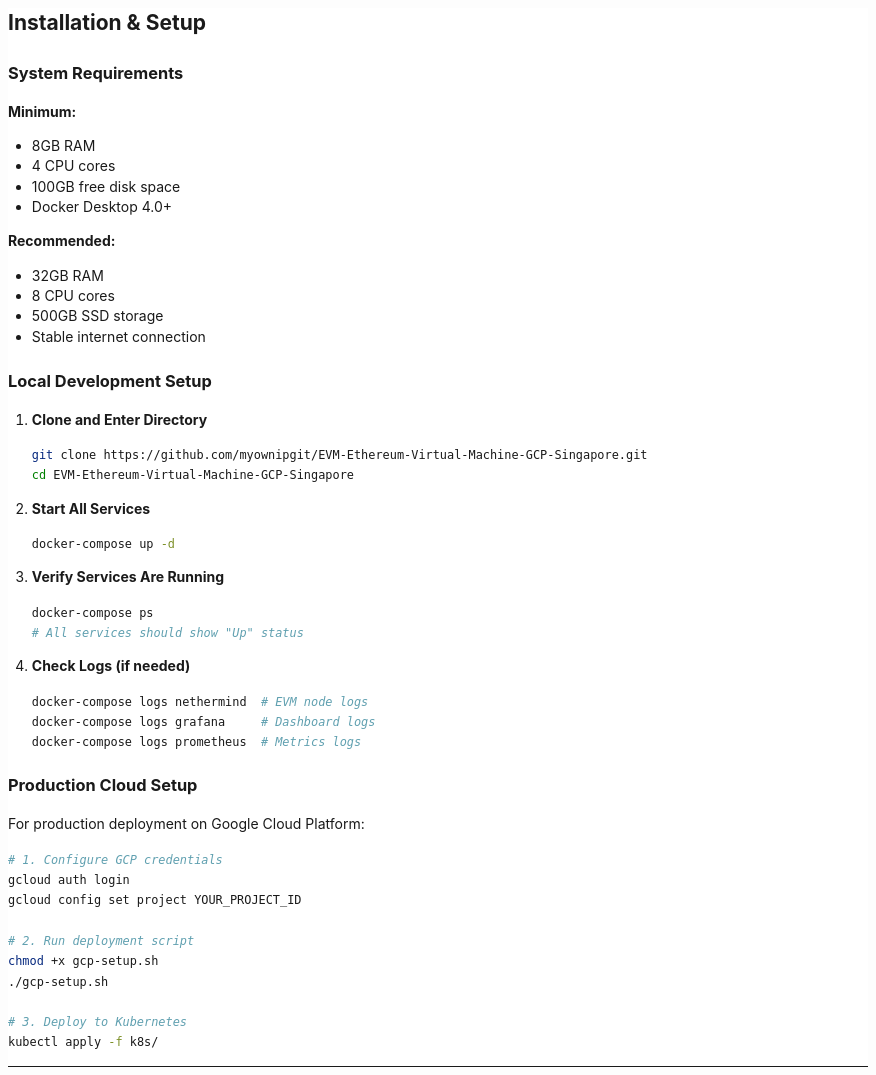 
## Installation & Setup

### System Requirements

**Minimum:**
- 8GB RAM
- 4 CPU cores
- 100GB free disk space
- Docker Desktop 4.0+

**Recommended:**
- 32GB RAM
- 8 CPU cores
- 500GB SSD storage
- Stable internet connection

### Local Development Setup

1. **Clone and Enter Directory**
   ```bash
   git clone https://github.com/myownipgit/EVM-Ethereum-Virtual-Machine-GCP-Singapore.git
   cd EVM-Ethereum-Virtual-Machine-GCP-Singapore
   ```

2. **Start All Services**
   ```bash
   docker-compose up -d
   ```

3. **Verify Services Are Running**
   ```bash
   docker-compose ps
   # All services should show "Up" status
   ```

4. **Check Logs (if needed)**
   ```bash
   docker-compose logs nethermind  # EVM node logs
   docker-compose logs grafana     # Dashboard logs
   docker-compose logs prometheus  # Metrics logs
   ```

### Production Cloud Setup

For production deployment on Google Cloud Platform:

```bash
# 1. Configure GCP credentials
gcloud auth login
gcloud config set project YOUR_PROJECT_ID

# 2. Run deployment script
chmod +x gcp-setup.sh
./gcp-setup.sh

# 3. Deploy to Kubernetes
kubectl apply -f k8s/
```

---